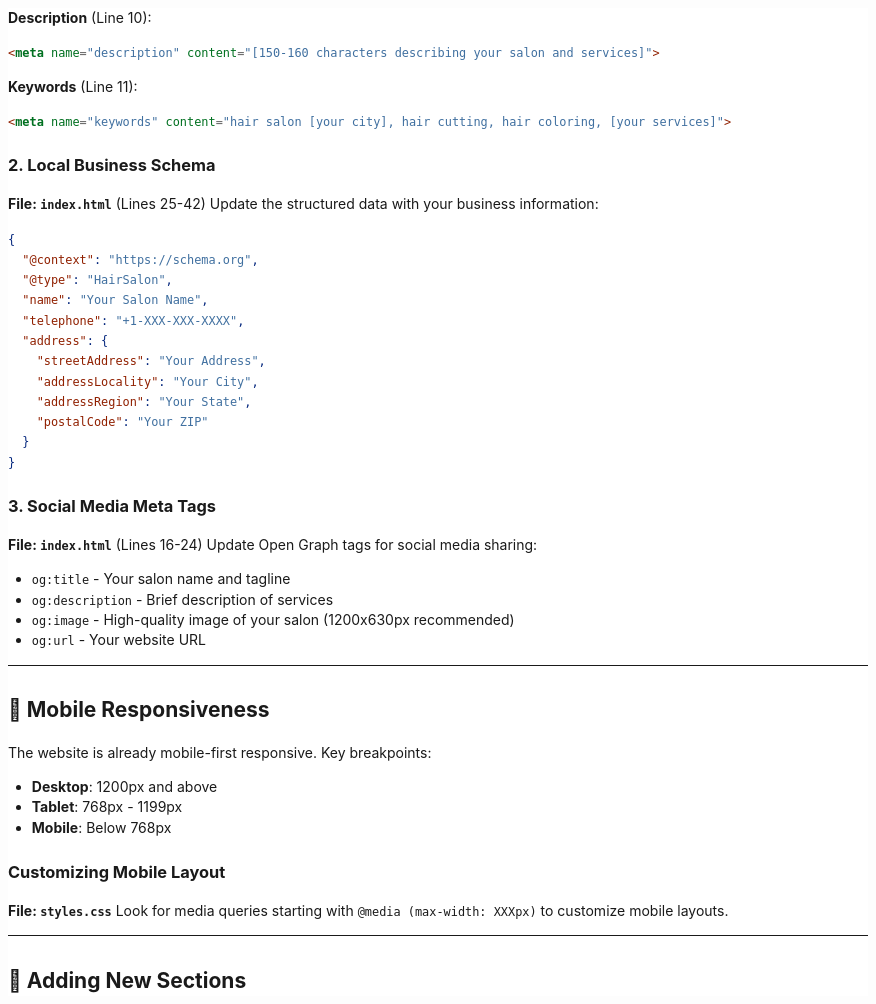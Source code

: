 **Description** (Line 10):
```html
<meta name="description" content="[150-160 characters describing your salon and services]">
```

**Keywords** (Line 11):
```html
<meta name="keywords" content="hair salon [your city], hair cutting, hair coloring, [your services]">
```

### 2. Local Business Schema
**File: `index.html`** (Lines 25-42)
Update the structured data with your business information:
```json
{
  "@context": "https://schema.org",
  "@type": "HairSalon",
  "name": "Your Salon Name",
  "telephone": "+1-XXX-XXX-XXXX",
  "address": {
    "streetAddress": "Your Address",
    "addressLocality": "Your City",
    "addressRegion": "Your State",
    "postalCode": "Your ZIP"
  }
}
```

### 3. Social Media Meta Tags
**File: `index.html`** (Lines 16-24)
Update Open Graph tags for social media sharing:
- `og:title` - Your salon name and tagline
- `og:description` - Brief description of services
- `og:image` - High-quality image of your salon (1200x630px recommended)
- `og:url` - Your website URL

---

## 📱 Mobile Responsiveness

The website is already mobile-first responsive. Key breakpoints:
- **Desktop**: 1200px and above
- **Tablet**: 768px - 1199px  
- **Mobile**: Below 768px

### Customizing Mobile Layout
**File: `styles.css`**
Look for media queries starting with `@media (max-width: XXXpx)` to customize mobile layouts.

---

## 🎯 Adding New Sections
